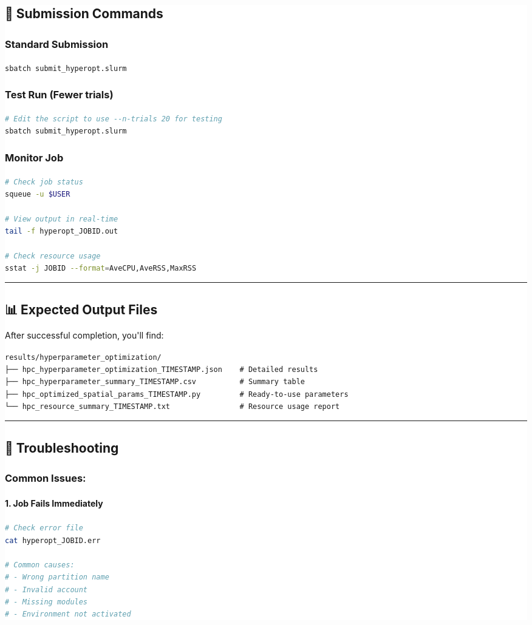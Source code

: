 
## 🚀 Submission Commands

### **Standard Submission**

```bash
sbatch submit_hyperopt.slurm
```

### **Test Run (Fewer trials)**

```bash
# Edit the script to use --n-trials 20 for testing
sbatch submit_hyperopt.slurm
```

### **Monitor Job**

```bash
# Check job status
squeue -u $USER

# View output in real-time
tail -f hyperopt_JOBID.out

# Check resource usage
sstat -j JOBID --format=AveCPU,AveRSS,MaxRSS
```

---

## 📊 Expected Output Files

After successful completion, you'll find:

```
results/hyperparameter_optimization/
├── hpc_hyperparameter_optimization_TIMESTAMP.json    # Detailed results
├── hpc_hyperparameter_summary_TIMESTAMP.csv          # Summary table
├── hpc_optimized_spatial_params_TIMESTAMP.py         # Ready-to-use parameters
└── hpc_resource_summary_TIMESTAMP.txt                # Resource usage report
```

---

## 🔧 Troubleshooting

### **Common Issues:**

#### **1. Job Fails Immediately**

```bash
# Check error file
cat hyperopt_JOBID.err

# Common causes:
# - Wrong partition name
# - Invalid account
# - Missing modules
# - Environment not activated
```
